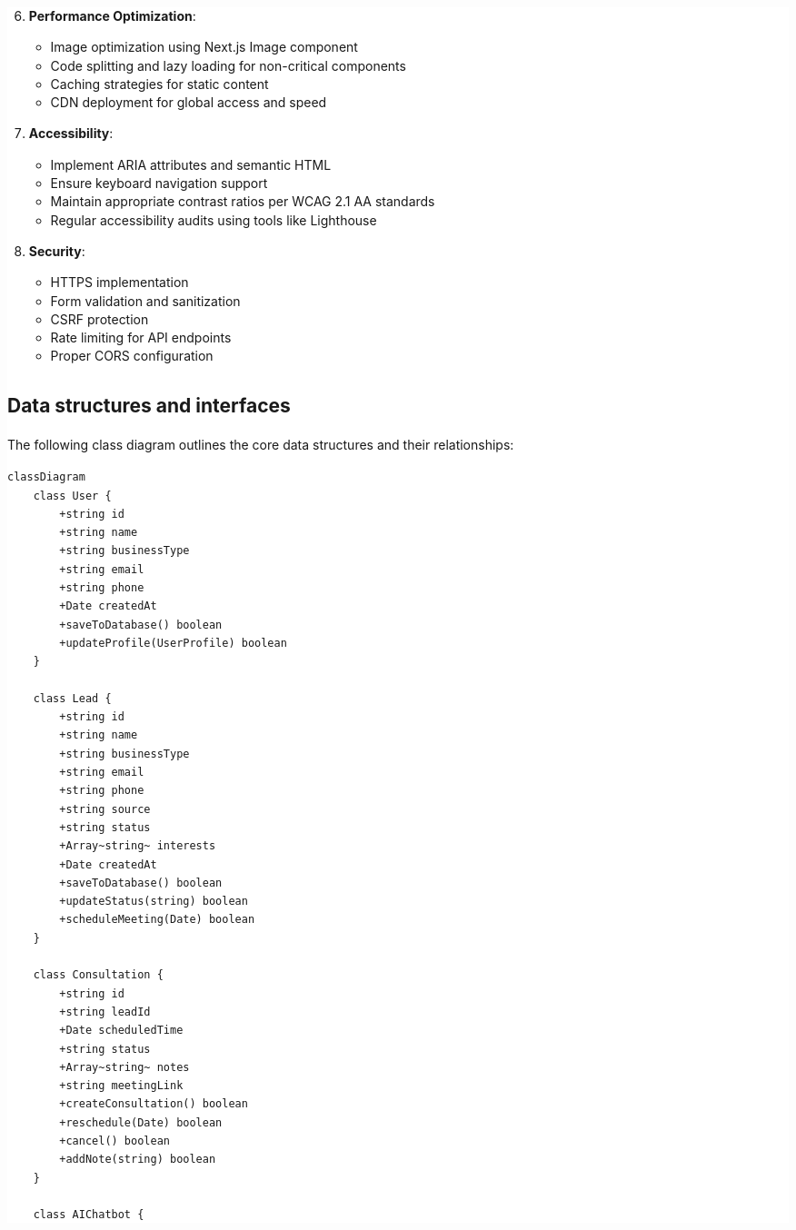 6. **Performance Optimization**:
   - Image optimization using Next.js Image component
   - Code splitting and lazy loading for non-critical components
   - Caching strategies for static content
   - CDN deployment for global access and speed

7. **Accessibility**:
   - Implement ARIA attributes and semantic HTML
   - Ensure keyboard navigation support
   - Maintain appropriate contrast ratios per WCAG 2.1 AA standards
   - Regular accessibility audits using tools like Lighthouse

8. **Security**:
   - HTTPS implementation
   - Form validation and sanitization
   - CSRF protection
   - Rate limiting for API endpoints
   - Proper CORS configuration

## Data structures and interfaces

The following class diagram outlines the core data structures and their relationships:

```mermaid
classDiagram
    class User {
        +string id
        +string name
        +string businessType
        +string email
        +string phone
        +Date createdAt
        +saveToDatabase() boolean
        +updateProfile(UserProfile) boolean
    }

    class Lead {
        +string id
        +string name
        +string businessType
        +string email
        +string phone
        +string source
        +string status
        +Array~string~ interests
        +Date createdAt
        +saveToDatabase() boolean
        +updateStatus(string) boolean
        +scheduleMeeting(Date) boolean
    }

    class Consultation {
        +string id
        +string leadId
        +Date scheduledTime
        +string status
        +Array~string~ notes
        +string meetingLink
        +createConsultation() boolean
        +reschedule(Date) boolean
        +cancel() boolean
        +addNote(string) boolean
    }

    class AIChatbot {
```